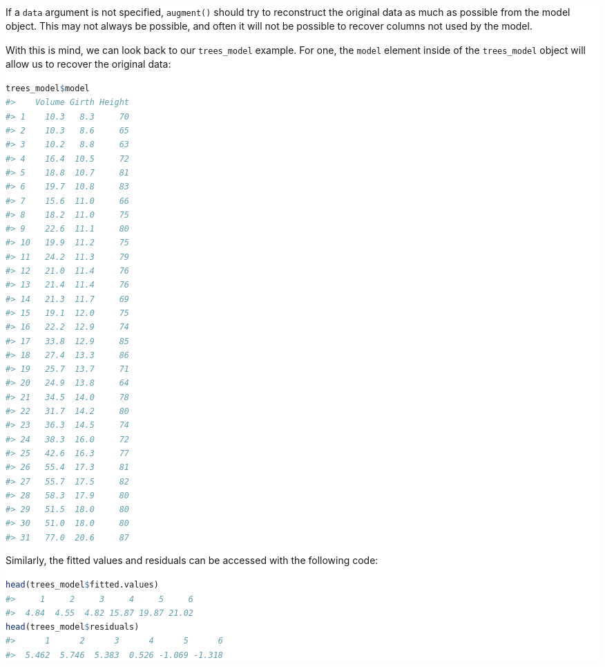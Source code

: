 If a `data` argument is not specified, `augment()` should try to reconstruct the original data as much as possible from the model object. This may not always be possible, and often it will not be possible to recover columns not used by the model.

With this is mind, we can look back to our `trees_model` example. For one, the `model` element inside of the `trees_model` object will allow us to recover the original data:


```r
trees_model$model
#>    Volume Girth Height
#> 1    10.3   8.3     70
#> 2    10.3   8.6     65
#> 3    10.2   8.8     63
#> 4    16.4  10.5     72
#> 5    18.8  10.7     81
#> 6    19.7  10.8     83
#> 7    15.6  11.0     66
#> 8    18.2  11.0     75
#> 9    22.6  11.1     80
#> 10   19.9  11.2     75
#> 11   24.2  11.3     79
#> 12   21.0  11.4     76
#> 13   21.4  11.4     76
#> 14   21.3  11.7     69
#> 15   19.1  12.0     75
#> 16   22.2  12.9     74
#> 17   33.8  12.9     85
#> 18   27.4  13.3     86
#> 19   25.7  13.7     71
#> 20   24.9  13.8     64
#> 21   34.5  14.0     78
#> 22   31.7  14.2     80
#> 23   36.3  14.5     74
#> 24   38.3  16.0     72
#> 25   42.6  16.3     77
#> 26   55.4  17.3     81
#> 27   55.7  17.5     82
#> 28   58.3  17.9     80
#> 29   51.5  18.0     80
#> 30   51.0  18.0     80
#> 31   77.0  20.6     87
```

Similarly, the fitted values and residuals can be accessed with the following code:


```r
head(trees_model$fitted.values)
#>     1     2     3     4     5     6 
#>  4.84  4.55  4.82 15.87 19.87 21.02
head(trees_model$residuals)
#>      1      2      3      4      5      6 
#>  5.462  5.746  5.383  0.526 -1.069 -1.318
```
